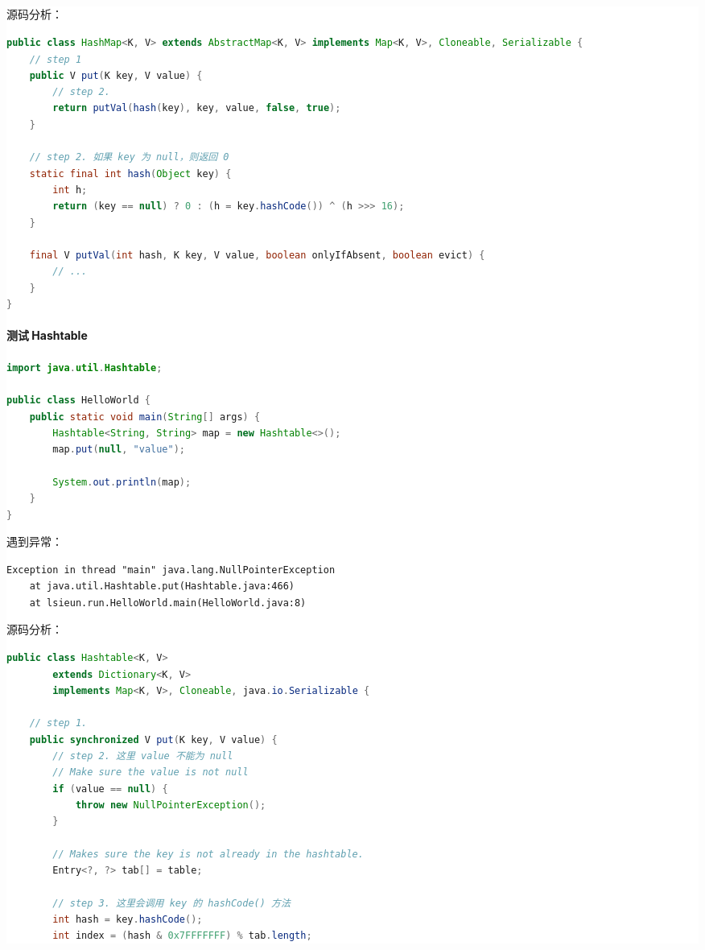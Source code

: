 源码分析：

```java
public class HashMap<K, V> extends AbstractMap<K, V> implements Map<K, V>, Cloneable, Serializable {
    // step 1
    public V put(K key, V value) {
        // step 2.
        return putVal(hash(key), key, value, false, true);
    }

    // step 2. 如果 key 为 null，则返回 0
    static final int hash(Object key) {
        int h;
        return (key == null) ? 0 : (h = key.hashCode()) ^ (h >>> 16);
    }

    final V putVal(int hash, K key, V value, boolean onlyIfAbsent, boolean evict) {
        // ...
    }
}
```

#### 测试 Hashtable

```java
import java.util.Hashtable;

public class HelloWorld {
    public static void main(String[] args) {
        Hashtable<String, String> map = new Hashtable<>();
        map.put(null, "value");

        System.out.println(map);
    }
}
```

遇到异常：

```text
Exception in thread "main" java.lang.NullPointerException
	at java.util.Hashtable.put(Hashtable.java:466)
	at lsieun.run.HelloWorld.main(HelloWorld.java:8)
```

源码分析：

```java
public class Hashtable<K, V>
        extends Dictionary<K, V>
        implements Map<K, V>, Cloneable, java.io.Serializable {

    // step 1.
    public synchronized V put(K key, V value) {
        // step 2. 这里 value 不能为 null
        // Make sure the value is not null
        if (value == null) {
            throw new NullPointerException();
        }

        // Makes sure the key is not already in the hashtable.
        Entry<?, ?> tab[] = table;

        // step 3. 这里会调用 key 的 hashCode() 方法
        int hash = key.hashCode();
        int index = (hash & 0x7FFFFFFF) % tab.length;

```